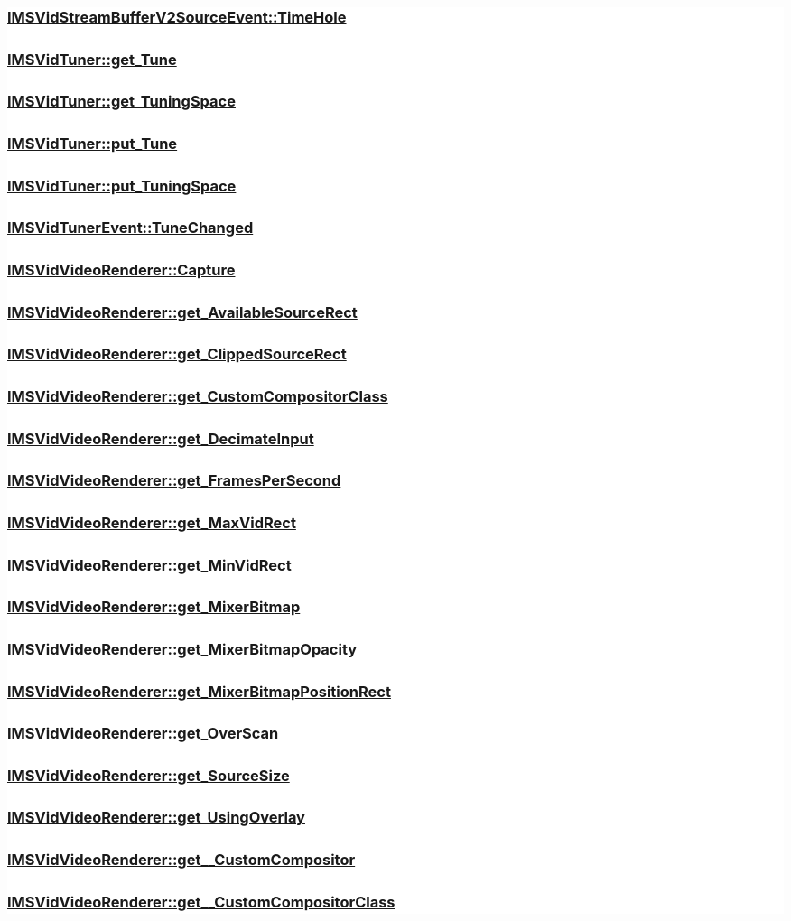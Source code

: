 ### [IMSVidStreamBufferV2SourceEvent::TimeHole](../segment/nf-segment-imsvidstreambufferv2sourceevent-timehole.md)
### [IMSVidTuner::get_Tune](../segment/nf-segment-imsvidtuner-get_tune.md)
### [IMSVidTuner::get_TuningSpace](../segment/nf-segment-imsvidtuner-get_tuningspace.md)
### [IMSVidTuner::put_Tune](../segment/nf-segment-imsvidtuner-put_tune.md)
### [IMSVidTuner::put_TuningSpace](../segment/nf-segment-imsvidtuner-put_tuningspace.md)
### [IMSVidTunerEvent::TuneChanged](../segment/nf-segment-imsvidtunerevent-tunechanged.md)
### [IMSVidVideoRenderer::Capture](../segment/nf-segment-imsvidvideorenderer-capture.md)
### [IMSVidVideoRenderer::get_AvailableSourceRect](../segment/nf-segment-imsvidvideorenderer-get_availablesourcerect.md)
### [IMSVidVideoRenderer::get_ClippedSourceRect](../segment/nf-segment-imsvidvideorenderer-get_clippedsourcerect.md)
### [IMSVidVideoRenderer::get_CustomCompositorClass](../segment/nf-segment-imsvidvideorenderer-get_customcompositorclass.md)
### [IMSVidVideoRenderer::get_DecimateInput](../segment/nf-segment-imsvidvideorenderer-get_decimateinput.md)
### [IMSVidVideoRenderer::get_FramesPerSecond](../segment/nf-segment-imsvidvideorenderer-get_framespersecond.md)
### [IMSVidVideoRenderer::get_MaxVidRect](../segment/nf-segment-imsvidvideorenderer-get_maxvidrect.md)
### [IMSVidVideoRenderer::get_MinVidRect](../segment/nf-segment-imsvidvideorenderer-get_minvidrect.md)
### [IMSVidVideoRenderer::get_MixerBitmap](../segment/nf-segment-imsvidvideorenderer-get_mixerbitmap.md)
### [IMSVidVideoRenderer::get_MixerBitmapOpacity](../segment/nf-segment-imsvidvideorenderer-get_mixerbitmapopacity.md)
### [IMSVidVideoRenderer::get_MixerBitmapPositionRect](../segment/nf-segment-imsvidvideorenderer-get_mixerbitmappositionrect.md)
### [IMSVidVideoRenderer::get_OverScan](../segment/nf-segment-imsvidvideorenderer-get_overscan.md)
### [IMSVidVideoRenderer::get_SourceSize](../segment/nf-segment-imsvidvideorenderer-get_sourcesize.md)
### [IMSVidVideoRenderer::get_UsingOverlay](../segment/nf-segment-imsvidvideorenderer-get_usingoverlay.md)
### [IMSVidVideoRenderer::get__CustomCompositor](../segment/nf-segment-imsvidvideorenderer-get__customcompositor.md)
### [IMSVidVideoRenderer::get__CustomCompositorClass](../segment/nf-segment-imsvidvideorenderer-get__customcompositorclass.md)